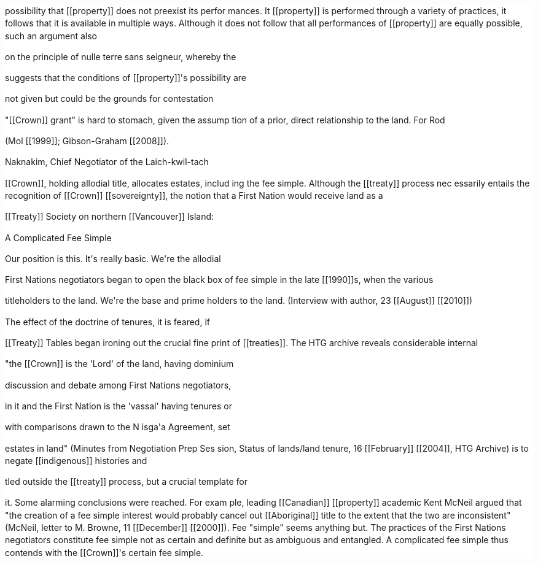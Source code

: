 possibility that [[property]] does not preexist its perfor
mances. It [[property]] is performed through a variety of
practices, it follows that it is available in multiple ways.
Although it does not follow that all performances of
[[property]] are equally possible, such an argument also

on the principle of nulle terre sans seigneur, whereby the

suggests that the conditions of [[property]]'s possibility are

not given but could be the grounds for contestation

"[[Crown]] grant" is hard to stomach, given the assump
tion of a prior, direct relationship to the land. For Rod

(Mol [[1999]]; Gibson-Graham [[2008]]).

Naknakim, Chief Negotiator of the Laich-kwil-tach

[[Crown]], holding allodial title, allocates estates, includ
ing the fee simple. Although the [[treaty]] process nec
essarily entails the recognition of [[Crown]] [[sovereignty]],
the notion that a First Nation would receive land as a

[[Treaty]] Society on northern [[Vancouver]] Island:

A Complicated Fee Simple

Our position is this. It's really basic. We're the allodial

First Nations negotiators began to open the black
box of fee simple in the late [[1990]]s, when the various

titleholders to the land. We're the base and prime holders
to the land. (Interview with author, 23 [[August]] [[2010]])

The effect of the doctrine of tenures, it is feared, if

[[Treaty]] Tables began ironing out the crucial fine print of
[[treaties]]. The HTG archive reveals considerable internal

"the [[Crown]] is the 'Lord' of the land, having dominium

discussion and debate among First Nations negotiators,

in it and the First Nation is the 'vassal' having tenures or

with comparisons drawn to the N isga'a Agreement, set

estates in land" (Minutes from Negotiation Prep Ses
sion, Status of lands/land tenure, 16 [[February]] [[2004]],
HTG Archive) is to negate [[indigenous]] histories and

tled outside the [[treaty]] process, but a crucial template for

it. Some alarming conclusions were reached. For exam
ple, leading [[Canadian]] [[property]] academic Kent McNeil
argued that "the creation of a fee simple interest would
probably cancel out [[Aboriginal]] title to the extent that
the two are inconsistent" (McNeil, letter to M. Browne,
11 [[December]] [[2000]]). Fee "simple" seems anything but.
The practices of the First Nations negotiators constitute
fee simple not as certain and definite but as ambiguous
and entangled. A complicated fee simple thus contends
with the [[Crown]]'s certain fee simple.
